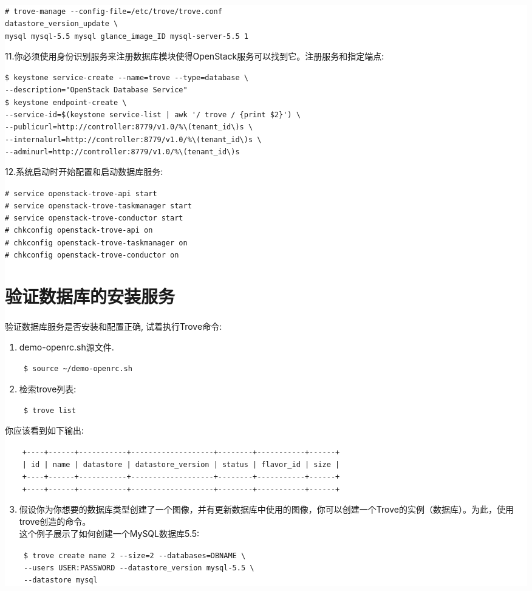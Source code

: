 	# trove-manage --config-file=/etc/trove/trove.conf
	datastore_version_update \
	mysql mysql-5.5 mysql glance_image_ID mysql-server-5.5 1
11.你必须使用身份识别服务来注册数据库模块使得OpenStack服务可以找到它。注册服务和指定端点:

	$ keystone service-create --name=trove --type=database \
	--description="OpenStack Database Service"
	$ keystone endpoint-create \
	--service-id=$(keystone service-list | awk '/ trove / {print $2}') \
	--publicurl=http://controller:8779/v1.0/%\(tenant_id\)s \
	--internalurl=http://controller:8779/v1.0/%\(tenant_id\)s \
	--adminurl=http://controller:8779/v1.0/%\(tenant_id\)s
12.系统启动时开始配置和启动数据库服务:

	# service openstack-trove-api start
	# service openstack-trove-taskmanager start
	# service openstack-trove-conductor start
	# chkconfig openstack-trove-api on
	# chkconfig openstack-trove-taskmanager on
	# chkconfig openstack-trove-conductor on
# 验证数据库的安装服务 #
验证数据库服务是否安装和配置正确, 试着执行Trove命令:<br>
1. demo-openrc.sh源文件.

		$ source ~/demo-openrc.sh
2. 检索trove列表:

		$ trove list
你应该看到如下输出:

		+----+------+-----------+-------------------+--------+-----------+------+
		| id | name | datastore | datastore_version | status | flavor_id | size |
		+----+------+-----------+-------------------+--------+-----------+------+
		+----+------+-----------+-------------------+--------+-----------+------+
3. 假设你为你想要的数据库类型创建了一个图像，并有更新数据库中使用的图像，你可以创建一个Trove的实例（数据库）。为此，使用trove创造的命令。<br>
这个例子展示了如何创建一个MySQL数据库5.5:

		$ trove create name 2 --size=2 --databases=DBNAME \
		--users USER:PASSWORD --datastore_version mysql-5.5 \
		--datastore mysql